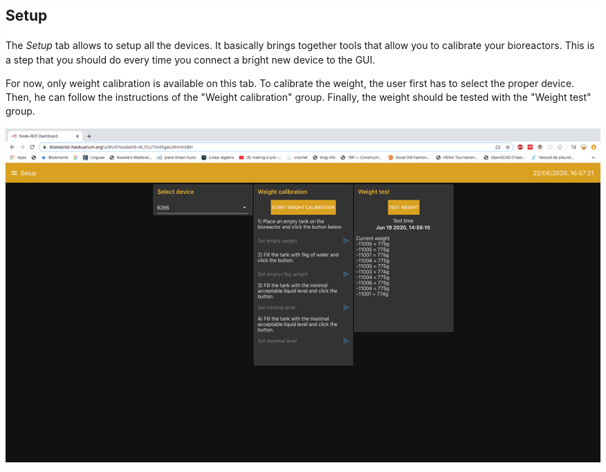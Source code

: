 ## Setup

The _Setup_ tab allows to setup all the devices. It basically brings together tools that allow you to calibrate your bioreactors. This is a step that you should do every time you connect a bright new device to the GUI.

For now, only weight calibration is available on this tab. To calibrate the weight, the user first has to select the proper device. Then, he can follow the instructions of the "Weight calibration" group. Finally, the weight should be tested with the "Weight test" group.

<img src="./images/bioreactor-gui-setup.png" alt="./images/bioreactor-gui-setup.png" width="100%" class="center">
